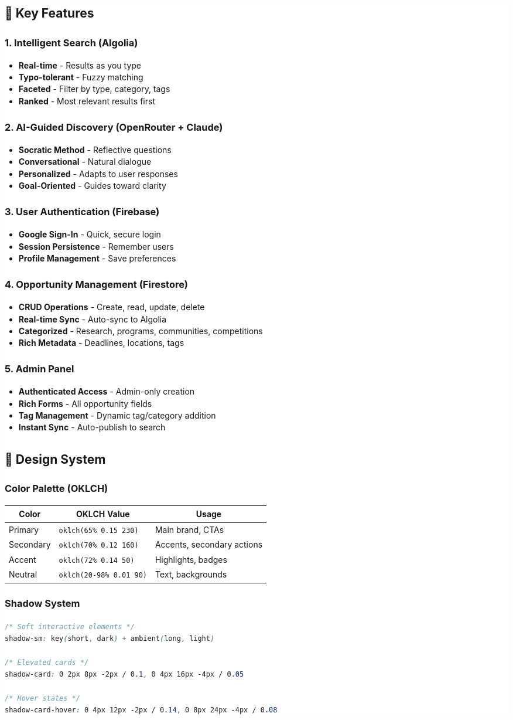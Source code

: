 ## 🔑 Key Features

### 1. Intelligent Search (Algolia)
- **Real-time** - Results as you type
- **Typo-tolerant** - Fuzzy matching
- **Faceted** - Filter by type, category, tags
- **Ranked** - Most relevant results first

### 2. AI-Guided Discovery (OpenRouter + Claude)
- **Socratic Method** - Reflective questions
- **Conversational** - Natural dialogue
- **Personalized** - Adapts to user responses
- **Goal-Oriented** - Guides toward clarity

### 3. User Authentication (Firebase)
- **Google Sign-In** - Quick, secure login
- **Session Persistence** - Remember users
- **Profile Management** - Save preferences

### 4. Opportunity Management (Firestore)
- **CRUD Operations** - Create, read, update, delete
- **Real-time Sync** - Auto-sync to Algolia
- **Categorized** - Research, programs, communities, competitions
- **Rich Metadata** - Deadlines, locations, tags

### 5. Admin Panel
- **Authenticated Access** - Admin-only creation
- **Rich Forms** - All opportunity fields
- **Tag Management** - Dynamic tag/category addition
- **Instant Sync** - Auto-publish to search

## 🎨 Design System

### Color Palette (OKLCH)

| Color | OKLCH Value | Usage |
|-------|-------------|-------|
| Primary | `oklch(65% 0.15 230)` | Main brand, CTAs |
| Secondary | `oklch(70% 0.12 160)` | Accents, secondary actions |
| Accent | `oklch(72% 0.14 50)` | Highlights, badges |
| Neutral | `oklch(20-98% 0.01 90)` | Text, backgrounds |

### Shadow System

```css
/* Soft interactive elements */
shadow-sm: key(short, dark) + ambient(long, light)

/* Elevated cards */
shadow-card: 0 2px 8px -2px / 0.1, 0 4px 16px -4px / 0.05

/* Hover states */
shadow-card-hover: 0 4px 12px -2px / 0.14, 0 8px 24px -4px / 0.08
```
